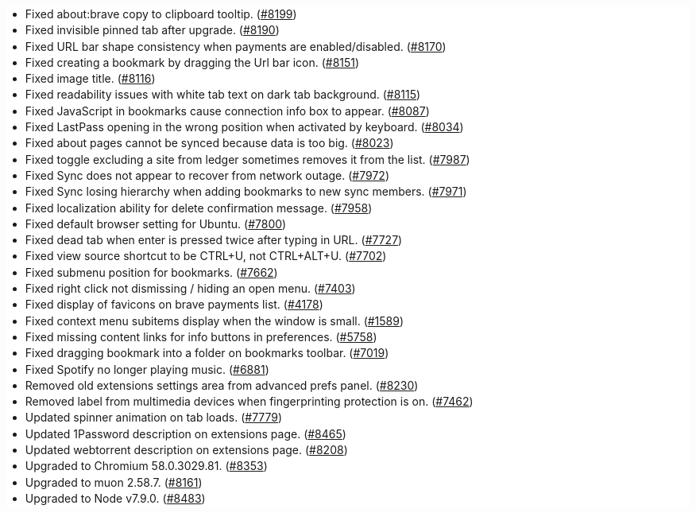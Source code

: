  - Fixed about:brave copy to clipboard tooltip. ([#8199](https://github.com/brave/browser-laptop/issues/8199))
 - Fixed invisible pinned tab after upgrade. ([#8190](https://github.com/brave/browser-laptop/issues/8190))
 - Fixed URL bar shape consistency when payments are enabled/disabled. ([#8170](https://github.com/brave/browser-laptop/issues/8170))
 - Fixed creating a bookmark by dragging the Url bar icon. ([#8151](https://github.com/brave/browser-laptop/issues/8151))
 - Fixed image title. ([#8116](https://github.com/brave/browser-laptop/issues/8116))
 - Fixed readability issues with white tab text on dark tab background. ([#8115](https://github.com/brave/browser-laptop/issues/8115))
 - Fixed JavaScript in bookmarks cause connection info box to appear. ([#8087](https://github.com/brave/browser-laptop/issues/8087))
 - Fixed LastPass opening in the wrong position when activated by keyboard. ([#8034](https://github.com/brave/browser-laptop/issues/8034))
 - Fixed about pages cannot be synced because data is too big. ([#8023](https://github.com/brave/browser-laptop/issues/8023))
 - Fixed toggle excluding a site from ledger sometimes removes it from the list. ([#7987](https://github.com/brave/browser-laptop/issues/7987))
 - Fixed Sync does not appear to recover from network outage. ([#7972](https://github.com/brave/browser-laptop/issues/7972))
 - Fixed Sync losing hierarchy when adding bookmarks to new sync members. ([#7971](https://github.com/brave/browser-laptop/issues/7971))
 - Fixed localization ability for delete confirmation message. ([#7958](https://github.com/brave/browser-laptop/issues/7958))
 - Fixed default browser setting for Ubuntu. ([#7800](https://github.com/brave/browser-laptop/issues/7800))
 - Fixed dead tab when enter is pressed twice after typing in URL. ([#7727](https://github.com/brave/browser-laptop/issues/7727))
 - Fixed view source shortcut to be CTRL+U, not CTRL+ALT+U. ([#7702](https://github.com/brave/browser-laptop/issues/7702))
 - Fixed submenu position for bookmarks. ([#7662](https://github.com/brave/browser-laptop/issues/7662))
 - Fixed right click not dismissing / hiding an open menu. ([#7403](https://github.com/brave/browser-laptop/issues/7403))
 - Fixed display of favicons on brave payments list. ([#4178](https://github.com/brave/browser-laptop/issues/4178))
 - Fixed context menu subitems display when the window is small. ([#1589](https://github.com/brave/browser-laptop/issues/1589))
 - Fixed missing content links for info buttons in preferences. ([#5758](https://github.com/brave/browser-laptop/issues/5758))
 - Fixed dragging bookmark into a folder on bookmarks toolbar. ([#7019](https://github.com/brave/browser-laptop/issues/7019))
 - Fixed Spotify no longer playing music. ([#6881](https://github.com/brave/browser-laptop/issues/6881))
 - Removed old extensions settings area from advanced prefs panel. ([#8230](https://github.com/brave/browser-laptop/issues/8230))
 - Removed label from multimedia devices when fingerprinting protection is on. ([#7462](https://github.com/brave/browser-laptop/issues/7462))
 - Updated spinner animation on tab loads. ([#7779](https://github.com/brave/browser-laptop/issues/7779))
 - Updated 1Password description on extensions page. ([#8465](https://github.com/brave/browser-laptop/issues/8465))
 - Updated webtorrent description on extensions page. ([#8208](https://github.com/brave/browser-laptop/issues/8208))
 - Upgraded to Chromium 58.0.3029.81. ([#8353](https://github.com/brave/browser-laptop/issues/8353))
 - Upgraded to muon 2.58.7. ([#8161](https://github.com/brave/browser-laptop/issues/8161))
 - Upgraded to Node v7.9.0. ([#8483](https://github.com/brave/browser-laptop/issues/8483))

